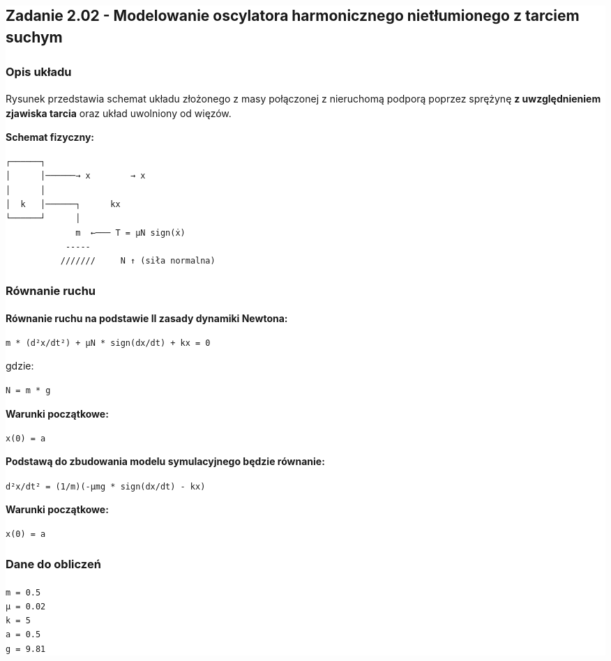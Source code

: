 
## Zadanie 2.02 - Modelowanie oscylatora harmonicznego nietłumionego z tarciem suchym

### Opis układu

Rysunek przedstawia schemat układu złożonego z masy połączonej z nieruchomą podporą poprzez sprężynę **z uwzględnieniem zjawiska tarcia** oraz układ uwolniony od więzów.

**Schemat fizyczny:**
```
┌──────┐      
│      │──────→ x        → x
│      │               
│  k   │──────┐      kx
└──────┘      │   
              m  ←─── T = μN sign(ẋ)
            -----      
           ///////     N ↑ (siła normalna)
```

### Równanie ruchu

**Równanie ruchu na podstawie II zasady dynamiki Newtona:**
```
m * (d²x/dt²) + μN * sign(dx/dt) + kx = 0
```

gdzie:
```
N = m * g
```

**Warunki początkowe:**
```
x(0) = a
```

**Podstawą do zbudowania modelu symulacyjnego będzie równanie:**
```
d²x/dt² = (1/m)(-μmg * sign(dx/dt) - kx)
```

**Warunki początkowe:**
```
x(0) = a
```

### Dane do obliczeń

```
m = 0.5
μ = 0.02
k = 5
a = 0.5
g = 9.81
```
